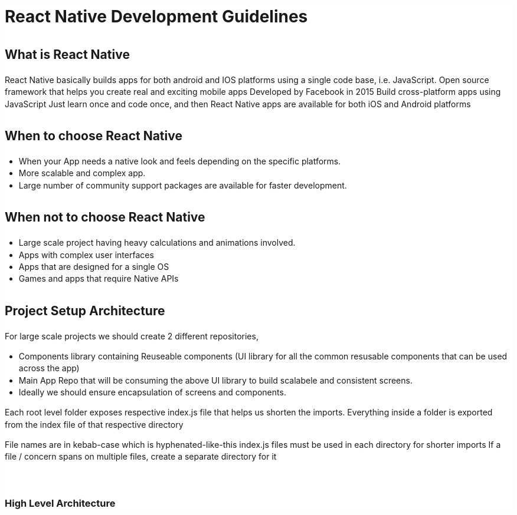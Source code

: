 # React Native Development Guidelines


## What is React Native
React Native basically builds apps for both android and IOS platforms using a single code base, i.e. JavaScript.
Open source framework that helps you create real and exciting mobile apps
Developed by Facebook in 2015
Build cross-platform apps using JavaScript
Just learn once and code once, and then React Native apps are available for both iOS and Android platforms

## When to choose React Native
- When your App needs a native look and feels depending on the specific platforms.
- More scalable and complex app.
- Large number of community support packages are available for faster development.
## When not to choose React Native
- Large scale project having heavy calculations and animations involved.
- Apps with complex user interfaces
- Apps that are designed for a single OS
- Games and apps that require Native APIs

## Project Setup Architecture

For large scale projects we should create 2 different repositories, 
- Components library containing Reuseable components (UI library for all the common resusable components that can be used across the app) 
- Main App Repo that will be consuming the above UI library to build scalabele and consistent screens.
- Ideally we should ensure encapsulation of screens and components.

Each root level folder exposes respective index.js file that helps us shorten the imports.
Everything inside a folder is exported from the index file of that respective directory

File names are in kebab-case which is hyphenated-like-this
index.js files must be used in each directory for shorter imports
If a file / concern spans on multiple files, create a separate directory for it

<br>

### High Level Architecture